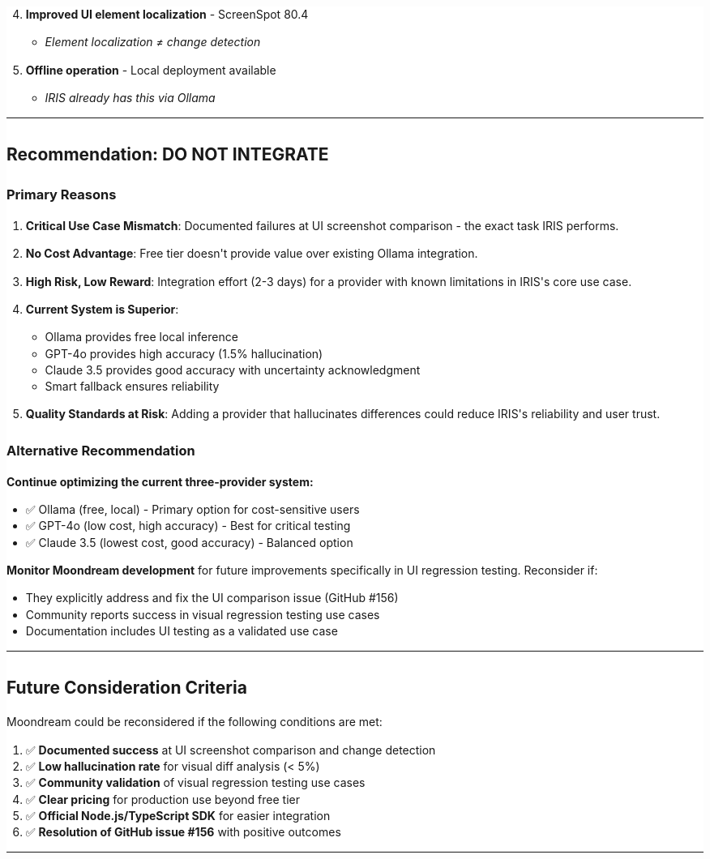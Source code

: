 4. **Improved UI element localization** - ScreenSpot 80.4
   - *Element localization ≠ change detection*

5. **Offline operation** - Local deployment available
   - *IRIS already has this via Ollama*

---

## Recommendation: DO NOT INTEGRATE

### Primary Reasons

1. **Critical Use Case Mismatch**: Documented failures at UI screenshot comparison - the exact task IRIS performs.

2. **No Cost Advantage**: Free tier doesn't provide value over existing Ollama integration.

3. **High Risk, Low Reward**: Integration effort (2-3 days) for a provider with known limitations in IRIS's core use case.

4. **Current System is Superior**:
   - Ollama provides free local inference
   - GPT-4o provides high accuracy (1.5% hallucination)
   - Claude 3.5 provides good accuracy with uncertainty acknowledgment
   - Smart fallback ensures reliability

5. **Quality Standards at Risk**: Adding a provider that hallucinates differences could reduce IRIS's reliability and user trust.

### Alternative Recommendation

**Continue optimizing the current three-provider system:**

- ✅ Ollama (free, local) - Primary option for cost-sensitive users
- ✅ GPT-4o (low cost, high accuracy) - Best for critical testing
- ✅ Claude 3.5 (lowest cost, good accuracy) - Balanced option

**Monitor Moondream development** for future improvements specifically in UI regression testing. Reconsider if:
- They explicitly address and fix the UI comparison issue (GitHub #156)
- Community reports success in visual regression testing use cases
- Documentation includes UI testing as a validated use case

---

## Future Consideration Criteria

Moondream could be reconsidered if the following conditions are met:

1. ✅ **Documented success** at UI screenshot comparison and change detection
2. ✅ **Low hallucination rate** for visual diff analysis (< 5%)
3. ✅ **Community validation** of visual regression testing use cases
4. ✅ **Clear pricing** for production use beyond free tier
5. ✅ **Official Node.js/TypeScript SDK** for easier integration
6. ✅ **Resolution of GitHub issue #156** with positive outcomes

---
